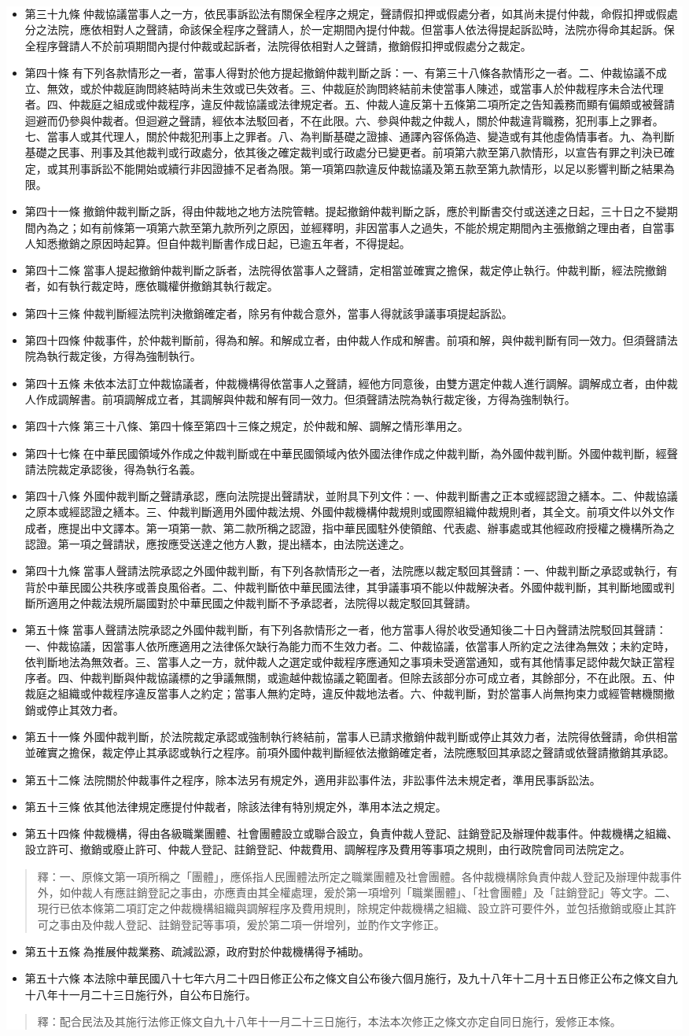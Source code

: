 * 第三十九條 仲裁協議當事人之一方，依民事訴訟法有關保全程序之規定，聲請假扣押或假處分者，如其尚未提付仲裁，命假扣押或假處分之法院，應依相對人之聲請，命該保全程序之聲請人，於一定期間內提付仲裁。但當事人依法得提起訴訟時，法院亦得命其起訴。保全程序聲請人不於前項期間內提付仲裁或起訴者，法院得依相對人之聲請，撤銷假扣押或假處分之裁定。

* 第四十條 有下列各款情形之一者，當事人得對於他方提起撤銷仲裁判斷之訴：一、有第三十八條各款情形之一者。二、仲裁協議不成立、無效，或於仲裁庭詢問終結時尚未生效或已失效者。三、仲裁庭於詢問終結前未使當事人陳述，或當事人於仲裁程序未合法代理者。四、仲裁庭之組成或仲裁程序，違反仲裁協議或法律規定者。五、仲裁人違反第十五條第二項所定之告知義務而顯有偏頗或被聲請迴避而仍參與仲裁者。但迴避之聲請，經依本法駁回者，不在此限。六、參與仲裁之仲裁人，關於仲裁違背職務，犯刑事上之罪者。七、當事人或其代理人，關於仲裁犯刑事上之罪者。八、為判斷基礎之證據、通譯內容係偽造、變造或有其他虛偽情事者。九、為判斷基礎之民事、刑事及其他裁判或行政處分，依其後之確定裁判或行政處分已變更者。前項第六款至第八款情形，以宣告有罪之判決已確定，或其刑事訴訟不能開始或續行非因證據不足者為限。第一項第四款違反仲裁協議及第五款至第九款情形，以足以影響判斷之結果為限。

* 第四十一條 撤銷仲裁判斷之訴，得由仲裁地之地方法院管轄。提起撤銷仲裁判斷之訴，應於判斷書交付或送達之日起，三十日之不變期間內為之；如有前條第一項第六款至第九款所列之原因，並經釋明，非因當事人之過失，不能於規定期間內主張撤銷之理由者，自當事人知悉撤銷之原因時起算。但自仲裁判斷書作成日起，已逾五年者，不得提起。

* 第四十二條 當事人提起撤銷仲裁判斷之訴者，法院得依當事人之聲請，定相當並確實之擔保，裁定停止執行。仲裁判斷，經法院撤銷者，如有執行裁定時，應依職權併撤銷其執行裁定。

* 第四十三條 仲裁判斷經法院判決撤銷確定者，除另有仲裁合意外，當事人得就該爭議事項提起訴訟。

* 第四十四條 仲裁事件，於仲裁判斷前，得為和解。和解成立者，由仲裁人作成和解書。前項和解，與仲裁判斷有同一效力。但須聲請法院為執行裁定後，方得為強制執行。

* 第四十五條 未依本法訂立仲裁協議者，仲裁機構得依當事人之聲請，經他方同意後，由雙方選定仲裁人進行調解。調解成立者，由仲裁人作成調解書。前項調解成立者，其調解與仲裁和解有同一效力。但須聲請法院為執行裁定後，方得為強制執行。

* 第四十六條 第三十八條、第四十條至第四十三條之規定，於仲裁和解、調解之情形準用之。

* 第四十七條 在中華民國領域外作成之仲裁判斷或在中華民國領域內依外國法律作成之仲裁判斷，為外國仲裁判斷。外國仲裁判斷，經聲請法院裁定承認後，得為執行名義。

* 第四十八條 外國仲裁判斷之聲請承認，應向法院提出聲請狀，並附具下列文件：一、仲裁判斷書之正本或經認證之繕本。二、仲裁協議之原本或經認證之繕本。三、仲裁判斷適用外國仲裁法規、外國仲裁機構仲裁規則或國際組織仲裁規則者，其全文。前項文件以外文作成者，應提出中文譯本。第一項第一款、第二款所稱之認證，指中華民國駐外使領館、代表處、辦事處或其他經政府授權之機構所為之認證。第一項之聲請狀，應按應受送達之他方人數，提出繕本，由法院送達之。

* 第四十九條 當事人聲請法院承認之外國仲裁判斷，有下列各款情形之一者，法院應以裁定駁回其聲請：一、仲裁判斷之承認或執行，有背於中華民國公共秩序或善良風俗者。二、仲裁判斷依中華民國法律，其爭議事項不能以仲裁解決者。外國仲裁判斷，其判斷地國或判斷所適用之仲裁法規所屬國對於中華民國之仲裁判斷不予承認者，法院得以裁定駁回其聲請。

* 第五十條 當事人聲請法院承認之外國仲裁判斷，有下列各款情形之一者，他方當事人得於收受通知後二十日內聲請法院駁回其聲請：一、仲裁協議，因當事人依所應適用之法律係欠缺行為能力而不生效力者。二、仲裁協議，依當事人所約定之法律為無效；未約定時，依判斷地法為無效者。三、當事人之一方，就仲裁人之選定或仲裁程序應通知之事項未受適當通知，或有其他情事足認仲裁欠缺正當程序者。四、仲裁判斷與仲裁協議標的之爭議無關，或逾越仲裁協議之範圍者。但除去該部分亦可成立者，其餘部分，不在此限。五、仲裁庭之組織或仲裁程序違反當事人之約定；當事人無約定時，違反仲裁地法者。六、仲裁判斷，對於當事人尚無拘束力或經管轄機關撤銷或停止其效力者。

* 第五十一條 外國仲裁判斷，於法院裁定承認或強制執行終結前，當事人已請求撤銷仲裁判斷或停止其效力者，法院得依聲請，命供相當並確實之擔保，裁定停止其承認或執行之程序。前項外國仲裁判斷經依法撤銷確定者，法院應駁回其承認之聲請或依聲請撤銷其承認。

* 第五十二條 法院關於仲裁事件之程序，除本法另有規定外，適用非訟事件法，非訟事件法未規定者，準用民事訴訟法。

* 第五十三條 依其他法律規定應提付仲裁者，除該法律有特別規定外，準用本法之規定。

* 第五十四條 仲裁機構，得由各級職業團體、社會團體設立或聯合設立，負責仲裁人登記、註銷登記及辦理仲裁事件。仲裁機構之組織、設立許可、撤銷或廢止許可、仲裁人登記、註銷登記、仲裁費用、調解程序及費用等事項之規則，由行政院會同司法院定之。

> 釋：一、原條文第一項所稱之「團體」，應係指人民團體法所定之職業團體及社會團體。各仲裁機構除負責仲裁人登記及辦理仲裁事件外，如仲裁人有應註銷登記之事由，亦應責由其全權處理，爰於第一項增列「職業團體」、「社會團體」及「註銷登記」等文字。二、現行已依本條第二項訂定之仲裁機構組織與調解程序及費用規則，除規定仲裁機構之組織、設立許可要件外，並包括撤銷或廢止其許可之事由及仲裁人登記、註銷登記等事項，爰於第二項一併增列，並酌作文字修正。

* 第五十五條 為推展仲裁業務、疏減訟源，政府對於仲裁機構得予補助。

* 第五十六條 本法除中華民國八十七年六月二十四日修正公布之條文自公布後六個月施行，及九十八年十二月十五日修正公布之條文自九十八年十一月二十三日施行外，自公布日施行。

> 釋：配合民法及其施行法修正條文自九十八年十一月二十三日施行，本法本次修正之條文亦定自同日施行，爰修正本條。

